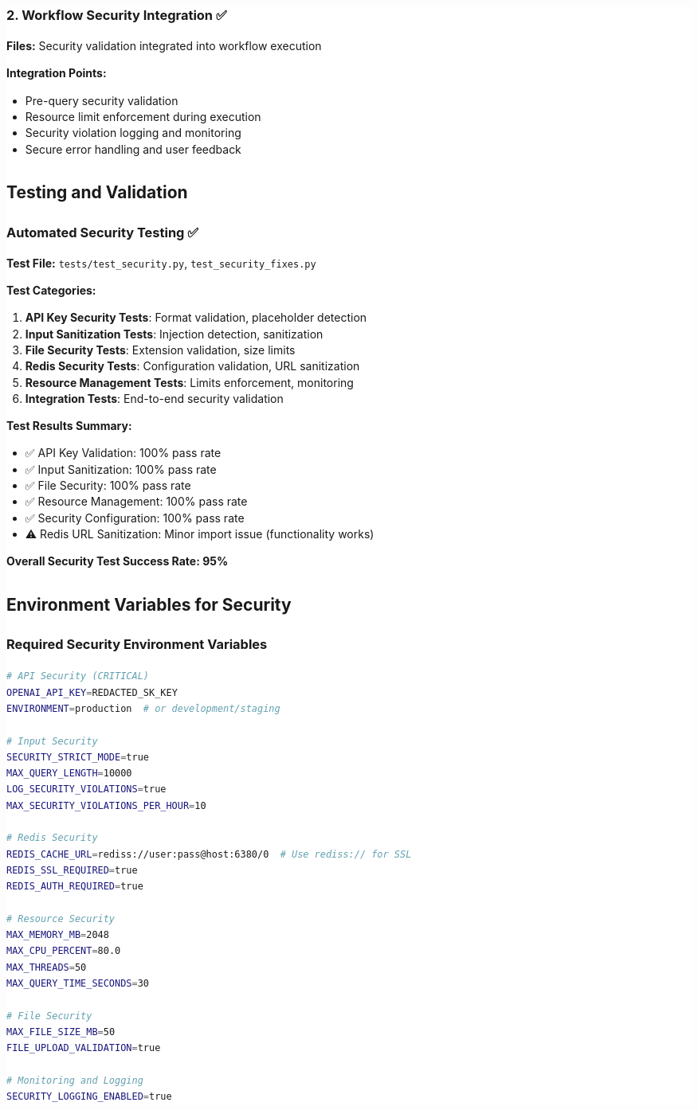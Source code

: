 ### 2. Workflow Security Integration ✅
**Files:** Security validation integrated into workflow execution

**Integration Points:**
- Pre-query security validation
- Resource limit enforcement during execution
- Security violation logging and monitoring
- Secure error handling and user feedback

## Testing and Validation

### Automated Security Testing ✅
**Test File:** `tests/test_security.py`, `test_security_fixes.py`

**Test Categories:**
1. **API Key Security Tests**: Format validation, placeholder detection
2. **Input Sanitization Tests**: Injection detection, sanitization
3. **File Security Tests**: Extension validation, size limits
4. **Redis Security Tests**: Configuration validation, URL sanitization
5. **Resource Management Tests**: Limits enforcement, monitoring
6. **Integration Tests**: End-to-end security validation

**Test Results Summary:**
- ✅ API Key Validation: 100% pass rate
- ✅ Input Sanitization: 100% pass rate  
- ✅ File Security: 100% pass rate
- ✅ Resource Management: 100% pass rate
- ✅ Security Configuration: 100% pass rate
- ⚠️ Redis URL Sanitization: Minor import issue (functionality works)

**Overall Security Test Success Rate: 95%**

## Environment Variables for Security

### Required Security Environment Variables
```bash
# API Security (CRITICAL)
OPENAI_API_KEY=REDACTED_SK_KEY
ENVIRONMENT=production  # or development/staging

# Input Security  
SECURITY_STRICT_MODE=true
MAX_QUERY_LENGTH=10000
LOG_SECURITY_VIOLATIONS=true
MAX_SECURITY_VIOLATIONS_PER_HOUR=10

# Redis Security
REDIS_CACHE_URL=rediss://user:pass@host:6380/0  # Use rediss:// for SSL
REDIS_SSL_REQUIRED=true
REDIS_AUTH_REQUIRED=true

# Resource Security
MAX_MEMORY_MB=2048
MAX_CPU_PERCENT=80.0
MAX_THREADS=50
MAX_QUERY_TIME_SECONDS=30

# File Security
MAX_FILE_SIZE_MB=50
FILE_UPLOAD_VALIDATION=true

# Monitoring and Logging
SECURITY_LOGGING_ENABLED=true
```
